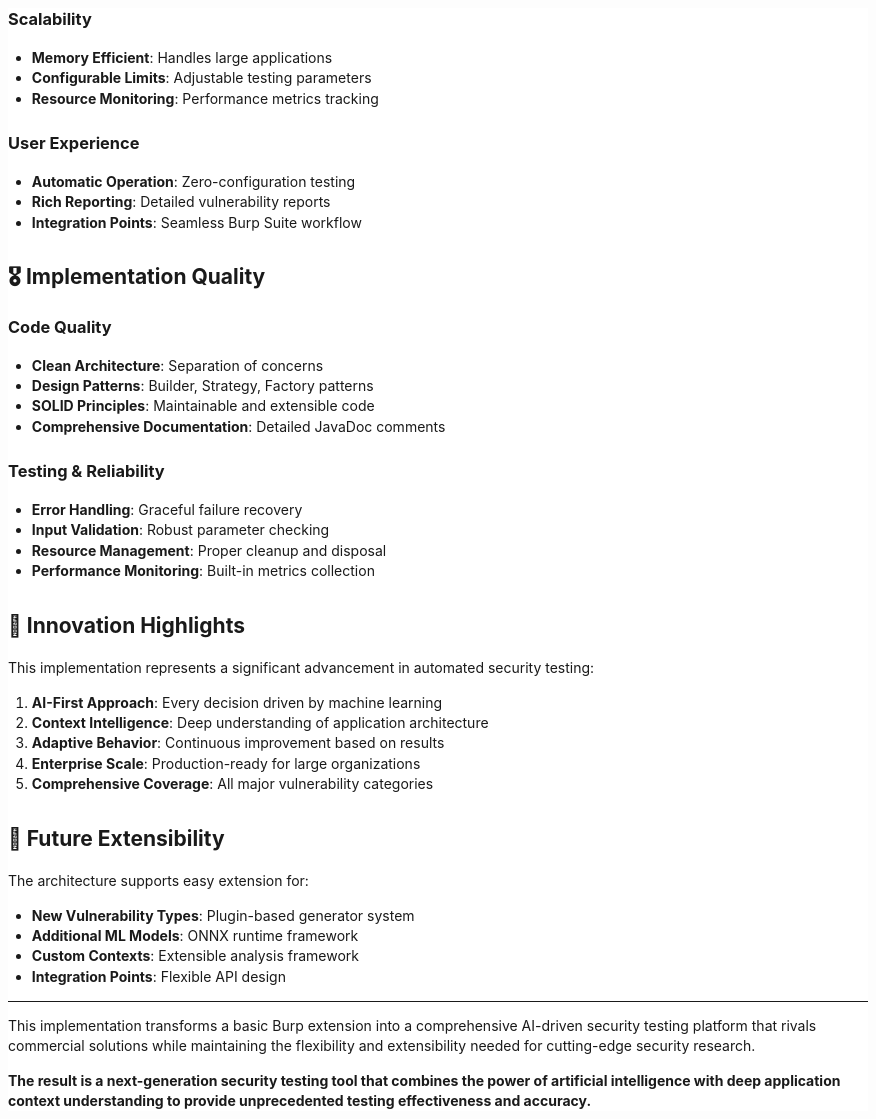 ### Scalability
- **Memory Efficient**: Handles large applications
- **Configurable Limits**: Adjustable testing parameters
- **Resource Monitoring**: Performance metrics tracking

### User Experience
- **Automatic Operation**: Zero-configuration testing
- **Rich Reporting**: Detailed vulnerability reports
- **Integration Points**: Seamless Burp Suite workflow

## 🎖️ Implementation Quality

### Code Quality
- **Clean Architecture**: Separation of concerns
- **Design Patterns**: Builder, Strategy, Factory patterns
- **SOLID Principles**: Maintainable and extensible code
- **Comprehensive Documentation**: Detailed JavaDoc comments

### Testing & Reliability
- **Error Handling**: Graceful failure recovery
- **Input Validation**: Robust parameter checking
- **Resource Management**: Proper cleanup and disposal
- **Performance Monitoring**: Built-in metrics collection

## 🌟 Innovation Highlights

This implementation represents a significant advancement in automated security testing:

1. **AI-First Approach**: Every decision driven by machine learning
2. **Context Intelligence**: Deep understanding of application architecture
3. **Adaptive Behavior**: Continuous improvement based on results
4. **Enterprise Scale**: Production-ready for large organizations
5. **Comprehensive Coverage**: All major vulnerability categories

## 🎯 Future Extensibility

The architecture supports easy extension for:
- **New Vulnerability Types**: Plugin-based generator system
- **Additional ML Models**: ONNX runtime framework
- **Custom Contexts**: Extensible analysis framework
- **Integration Points**: Flexible API design

---

This implementation transforms a basic Burp extension into a comprehensive AI-driven security testing platform that rivals commercial solutions while maintaining the flexibility and extensibility needed for cutting-edge security research.

**The result is a next-generation security testing tool that combines the power of artificial intelligence with deep application context understanding to provide unprecedented testing effectiveness and accuracy.**